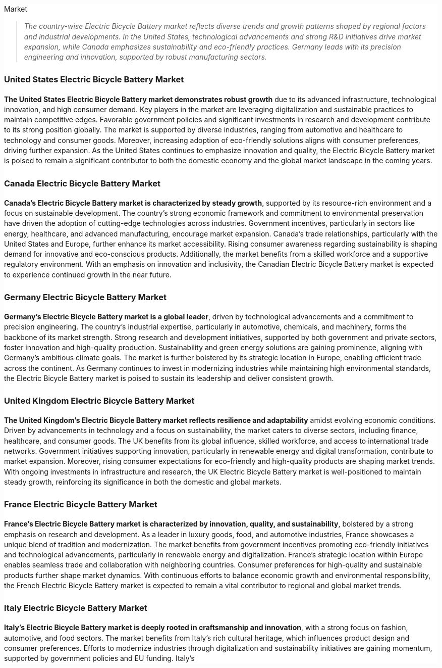 Market<br /></span></h1><blockquote><p><em><span class="">The country-wise Electric Bicycle Battery market reflects diverse trends and growth patterns shaped by regional factors and industrial developments. In the United States, technological advancements and strong R&amp;D initiatives drive market expansion, while Canada emphasizes sustainability and eco-friendly practices. Germany leads with its precision engineering and innovation, supported by robust manufacturing sectors.</span></em></p></blockquote><h3><strong>United States Electric Bicycle Battery Market</strong></h3><p><strong>The United States Electric Bicycle Battery market demonstrates robust growth</strong> due to its advanced infrastructure, technological innovation, and high consumer demand. Key players in the market are leveraging digitalization and sustainable practices to maintain competitive edges. Favorable government policies and significant investments in research and development contribute to its strong position globally. The market is supported by diverse industries, ranging from automotive and healthcare to technology and consumer goods. Moreover, increasing adoption of eco-friendly solutions aligns with consumer preferences, driving further expansion. As the United States continues to emphasize innovation and quality, the Electric Bicycle Battery market is poised to remain a significant contributor to both the domestic economy and the global market landscape in the coming years.</p><h3><strong>Canada Electric Bicycle Battery Market</strong></h3><p><strong>Canada&rsquo;s Electric Bicycle Battery market is characterized by steady growth</strong>, supported by its resource-rich environment and a focus on sustainable development. The country&rsquo;s strong economic framework and commitment to environmental preservation have driven the adoption of cutting-edge technologies across industries. Government incentives, particularly in sectors like energy, healthcare, and advanced manufacturing, encourage market expansion. Canada&rsquo;s trade relationships, particularly with the United States and Europe, further enhance its market accessibility. Rising consumer awareness regarding sustainability is shaping demand for innovative and eco-conscious products. Additionally, the market benefits from a skilled workforce and a supportive regulatory environment. With an emphasis on innovation and inclusivity, the Canadian Electric Bicycle Battery market is expected to experience continued growth in the near future.</p><h3><strong>Germany Electric Bicycle Battery Market</strong></h3><p><strong>Germany&rsquo;s Electric Bicycle Battery market is a global leader</strong>, driven by technological advancements and a commitment to precision engineering. The country&rsquo;s industrial expertise, particularly in automotive, chemicals, and machinery, forms the backbone of its market strength. Strong research and development initiatives, supported by both government and private sectors, foster innovation and high-quality production. Sustainability and green energy solutions are gaining prominence, aligning with Germany&rsquo;s ambitious climate goals. The market is further bolstered by its strategic location in Europe, enabling efficient trade across the continent. As Germany continues to invest in modernizing industries while maintaining high environmental standards, the Electric Bicycle Battery market is poised to sustain its leadership and deliver consistent growth.</p><h3><strong>United Kingdom Electric Bicycle Battery Market</strong></h3><p><strong>The United Kingdom&rsquo;s Electric Bicycle Battery market reflects resilience and adaptability</strong> amidst evolving economic conditions. Driven by advancements in technology and a focus on sustainability, the market caters to diverse sectors, including finance, healthcare, and consumer goods. The UK benefits from its global influence, skilled workforce, and access to international trade networks. Government initiatives supporting innovation, particularly in renewable energy and digital transformation, contribute to market expansion. Moreover, rising consumer expectations for eco-friendly and high-quality products are shaping market trends. With ongoing investments in infrastructure and research, the UK Electric Bicycle Battery market is well-positioned to maintain steady growth, reinforcing its significance in both the domestic and global markets.</p><h3><strong>France Electric Bicycle Battery Market</strong></h3><p><strong>France&rsquo;s Electric Bicycle Battery market is characterized by innovation, quality, and sustainability</strong>, bolstered by a strong emphasis on research and development. As a leader in luxury goods, food, and automotive industries, France showcases a unique blend of tradition and modernization. The market benefits from government incentives promoting eco-friendly initiatives and technological advancements, particularly in renewable energy and digitalization. France&rsquo;s strategic location within Europe enables seamless trade and collaboration with neighboring countries. Consumer preferences for high-quality and sustainable products further shape market dynamics. With continuous efforts to balance economic growth and environmental responsibility, the French Electric Bicycle Battery market is expected to remain a vital contributor to regional and global market trends.</p><h3><strong>Italy Electric Bicycle Battery Market</strong></h3><p><strong>Italy&rsquo;s Electric Bicycle Battery market is deeply rooted in craftsmanship and innovation</strong>, with a strong focus on fashion, automotive, and food sectors. The market benefits from Italy&rsquo;s rich cultural heritage, which influences product design and consumer preferences. Efforts to modernize industries through digitalization and sustainability initiatives are gaining momentum, supported by government policies and EU funding. Italy&rsquo;s